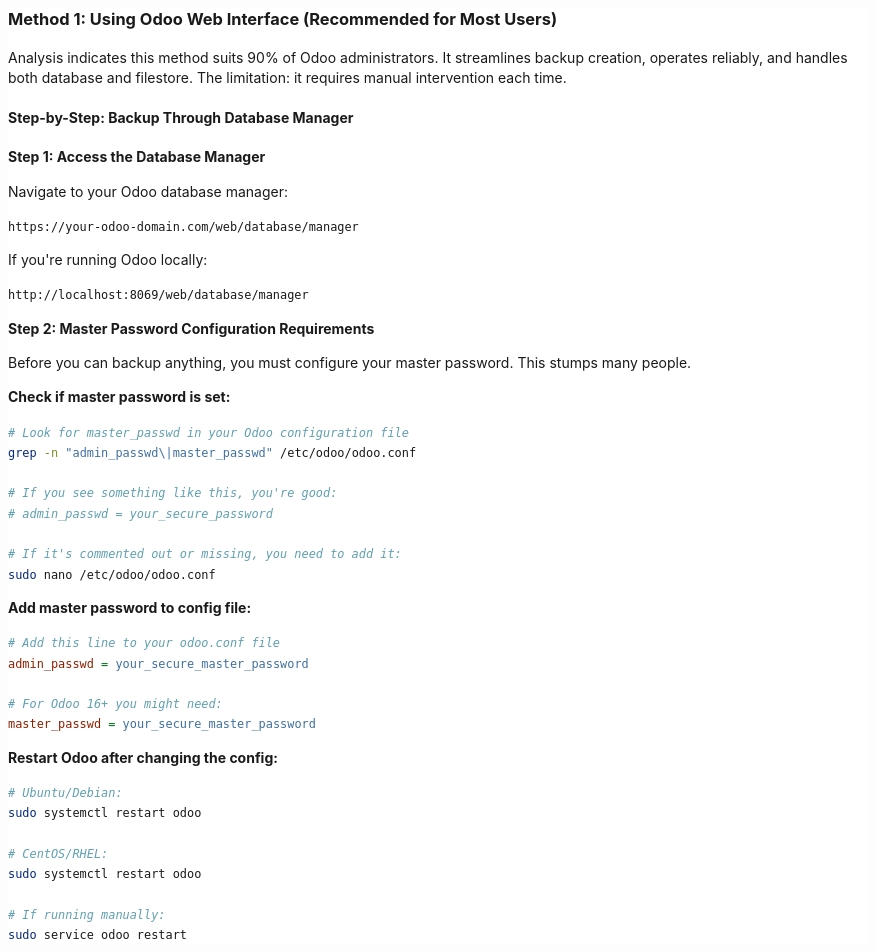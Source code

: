 ### Method 1: Using Odoo Web Interface (Recommended for Most Users)

Analysis indicates this method suits 90% of Odoo administrators. It streamlines backup creation, operates reliably, and handles both database and filestore. The limitation: it requires manual intervention each time.

#### Step-by-Step: Backup Through Database Manager

**Step 1: Access the Database Manager**

Navigate to your Odoo database manager:
```
https://your-odoo-domain.com/web/database/manager
```

If you're running Odoo locally:
```
http://localhost:8069/web/database/manager
```

**Step 2: Master Password Configuration Requirements**

Before you can backup anything, you must configure your master password. This stumps many people.

**Check if master password is set:**
```bash
# Look for master_passwd in your Odoo configuration file
grep -n "admin_passwd\|master_passwd" /etc/odoo/odoo.conf

# If you see something like this, you're good:
# admin_passwd = your_secure_password

# If it's commented out or missing, you need to add it:
sudo nano /etc/odoo/odoo.conf
```

**Add master password to config file:**
```ini
# Add this line to your odoo.conf file
admin_passwd = your_secure_master_password

# For Odoo 16+ you might need:
master_passwd = your_secure_master_password
```

**Restart Odoo after changing the config:**
```bash
# Ubuntu/Debian:
sudo systemctl restart odoo

# CentOS/RHEL:
sudo systemctl restart odoo

# If running manually:
sudo service odoo restart
```
